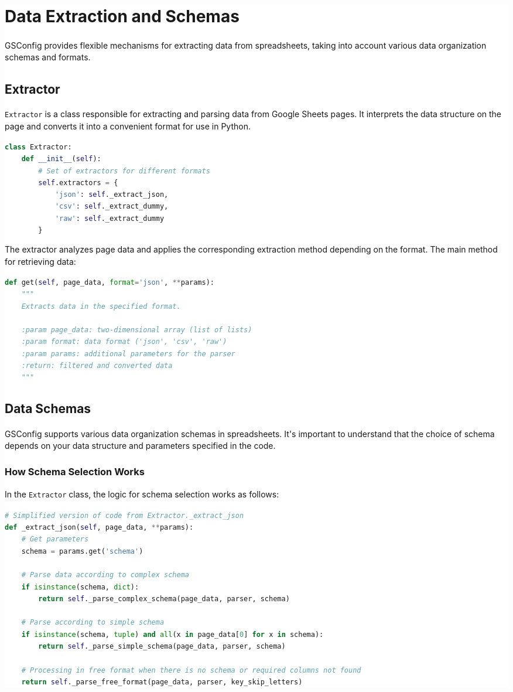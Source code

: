 # Data Extraction and Schemas

GSConfig provides flexible mechanisms for extracting data from spreadsheets, taking into account various data organization schemas and formats.

## Extractor

`Extractor` is a class responsible for extracting and parsing data from Google Sheets pages. It interprets the data structure on the page and converts it into a convenient format for use in Python.

```python
class Extractor:
    def __init__(self):
        # Set of extractors for different formats
        self.extractors = {
            'json': self._extract_json,
            'csv': self._extract_dummy,
            'raw': self._extract_dummy
        }
```

The extractor analyzes page data and applies the corresponding extraction method depending on the format. The main method for retrieving data:

```python
def get(self, page_data, format='json', **params):
    """
    Extracts data in the specified format.

    :param page_data: two-dimensional array (list of lists)
    :param format: data format ('json', 'csv', 'raw')
    :param params: additional parameters for the parser
    :return: filtered and converted data
    """
```

## Data Schemas

GSConfig supports various data organization schemas in spreadsheets. It's important to understand that the choice of schema depends on your data structure and parameters specified in the code.

### How Schema Selection Works

In the `Extractor` class, the logic for schema selection works as follows:

```python
# Simplified version of code from Extractor._extract_json
def _extract_json(self, page_data, **params):
    # Get parameters
    schema = params.get('schema')
    
    # Parse data according to complex schema
    if isinstance(schema, dict):
        return self._parse_complex_schema(page_data, parser, schema)
    
    # Parse according to simple schema
    if isinstance(schema, tuple) and all(x in page_data[0] for x in schema):
        return self._parse_simple_schema(page_data, parser, schema)
    
    # Processing in free format when there is no schema or required columns not found
    return self._parse_free_format(page_data, parser, key_skip_letters)
```
